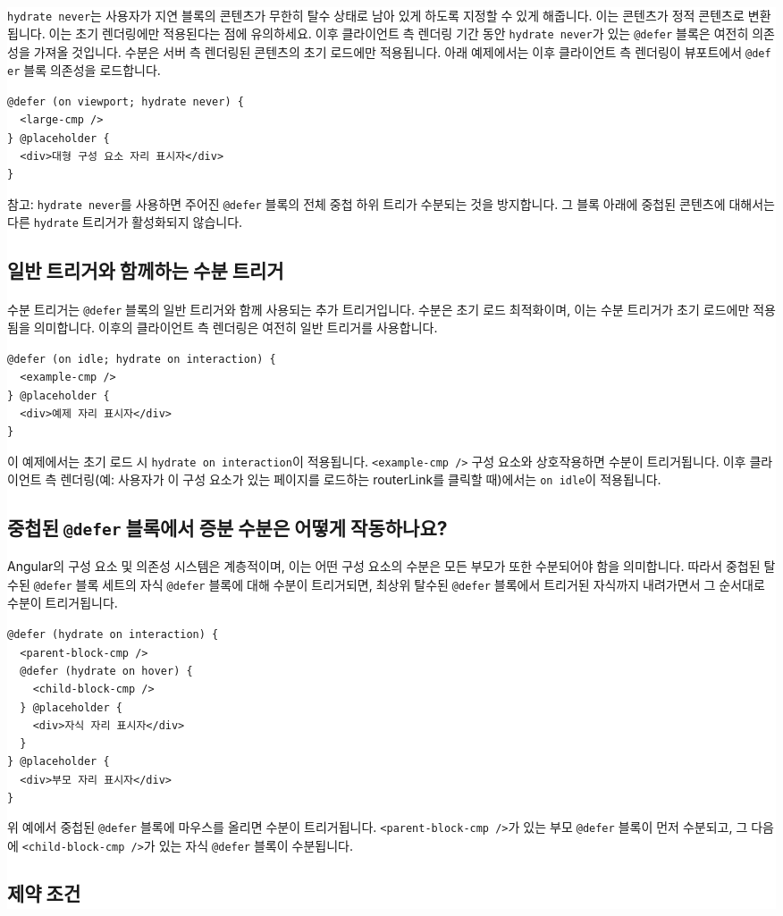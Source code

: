 `hydrate never`는 사용자가 지연 블록의 콘텐츠가 무한히 탈수 상태로 남아 있게 하도록 지정할 수 있게 해줍니다. 이는 콘텐츠가 정적 콘텐츠로 변환됩니다. 이는 초기 렌더링에만 적용된다는 점에 유의하세요. 이후 클라이언트 측 렌더링 기간 동안 `hydrate never`가 있는 `@defer` 블록은 여전히 의존성을 가져올 것입니다. 수분은 서버 측 렌더링된 콘텐츠의 초기 로드에만 적용됩니다. 아래 예제에서는 이후 클라이언트 측 렌더링이 뷰포트에서 `@defer` 블록 의존성을 로드합니다.

```angular-html
@defer (on viewport; hydrate never) {
  <large-cmp />
} @placeholder {
  <div>대형 구성 요소 자리 표시자</div>
}
```

참고: `hydrate never`를 사용하면 주어진 `@defer` 블록의 전체 중첩 하위 트리가 수분되는 것을 방지합니다. 그 블록 아래에 중첩된 콘텐츠에 대해서는 다른 `hydrate` 트리거가 활성화되지 않습니다.

## 일반 트리거와 함께하는 수분 트리거

수분 트리거는 `@defer` 블록의 일반 트리거와 함께 사용되는 추가 트리거입니다. 수분은 초기 로드 최적화이며, 이는 수분 트리거가 초기 로드에만 적용됨을 의미합니다. 이후의 클라이언트 측 렌더링은 여전히 일반 트리거를 사용합니다.

```angular-html
@defer (on idle; hydrate on interaction) {
  <example-cmp />
} @placeholder {
  <div>예제 자리 표시자</div>
}
```

이 예제에서는 초기 로드 시 `hydrate on interaction`이 적용됩니다. `<example-cmp />` 구성 요소와 상호작용하면 수분이 트리거됩니다. 이후 클라이언트 측 렌더링(예: 사용자가 이 구성 요소가 있는 페이지를 로드하는 routerLink를 클릭할 때)에서는 `on idle`이 적용됩니다.

## 중첩된 `@defer` 블록에서 증분 수분은 어떻게 작동하나요?

Angular의 구성 요소 및 의존성 시스템은 계층적이며, 이는 어떤 구성 요소의 수분은 모든 부모가 또한 수분되어야 함을 의미합니다. 따라서 중첩된 탈수된 `@defer` 블록 세트의 자식 `@defer` 블록에 대해 수분이 트리거되면, 최상위 탈수된 `@defer` 블록에서 트리거된 자식까지 내려가면서 그 순서대로 수분이 트리거됩니다.

```angular-html
@defer (hydrate on interaction) {
  <parent-block-cmp />
  @defer (hydrate on hover) {
    <child-block-cmp />
  } @placeholder {
    <div>자식 자리 표시자</div>
  }
} @placeholder {
  <div>부모 자리 표시자</div>
}
```

위 예에서 중첩된 `@defer` 블록에 마우스를 올리면 수분이 트리거됩니다. `<parent-block-cmp />`가 있는 부모 `@defer` 블록이 먼저 수분되고, 그 다음에 `<child-block-cmp />`가 있는 자식 `@defer` 블록이 수분됩니다.

## 제약 조건
